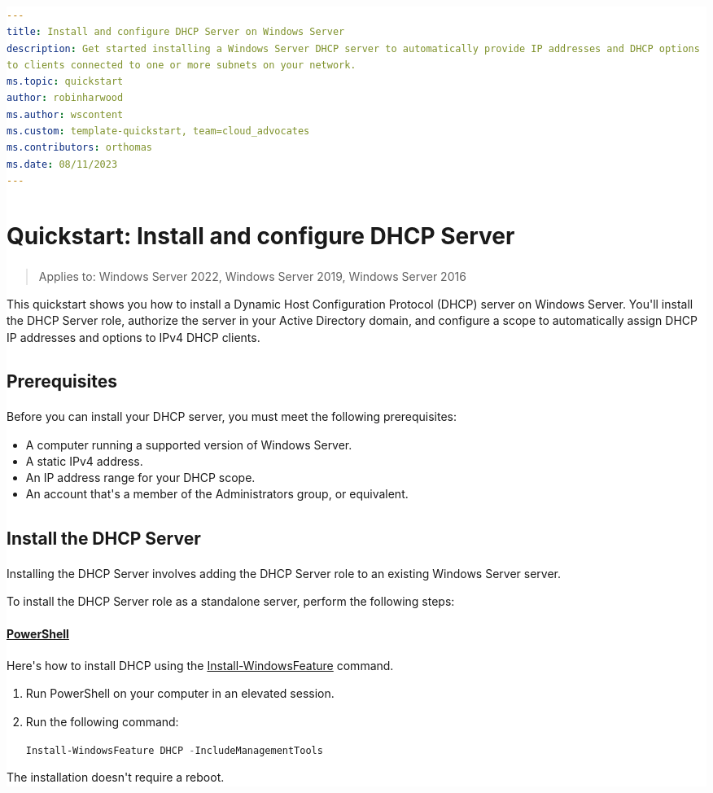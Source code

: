 ```yaml
---
title: Install and configure DHCP Server on Windows Server
description: Get started installing a Windows Server DHCP server to automatically provide IP addresses and DHCP options to clients connected to one or more subnets on your network.
ms.topic: quickstart
author: robinharwood
ms.author: wscontent
ms.custom: template-quickstart, team=cloud_advocates
ms.contributors: orthomas
ms.date: 08/11/2023
---
```


# Quickstart: Install and configure DHCP Server

> Applies to: Windows Server 2022, Windows Server 2019, Windows Server 2016

This quickstart shows you how to install a Dynamic Host Configuration Protocol (DHCP) server on
Windows Server. You'll install the DHCP Server role, authorize the server in your Active Directory
domain, and configure a scope to automatically assign DHCP IP addresses and options to IPv4 DHCP
clients.

## Prerequisites

Before you can install your DHCP server, you must meet the following prerequisites:

- A computer running a supported version of Windows Server.
- A static IPv4 address.
- An IP address range for your DHCP scope.
- An account that's a member of the Administrators group, or equivalent.

## Install the DHCP Server

Installing the DHCP Server involves adding the DHCP Server role to an existing Windows Server server.

To install the DHCP Server role as a standalone server, perform the following steps:

#### [PowerShell](#tab/powershell)

Here's how to install DHCP using the [Install-WindowsFeature](/powershell/module/servermanager/install-windowsfeature) command.

1. Run PowerShell on your computer in an elevated session.

1. Run the following command:

   ```powershell
   Install-WindowsFeature DHCP -IncludeManagementTools
   ```

  The installation doesn't require a reboot.
